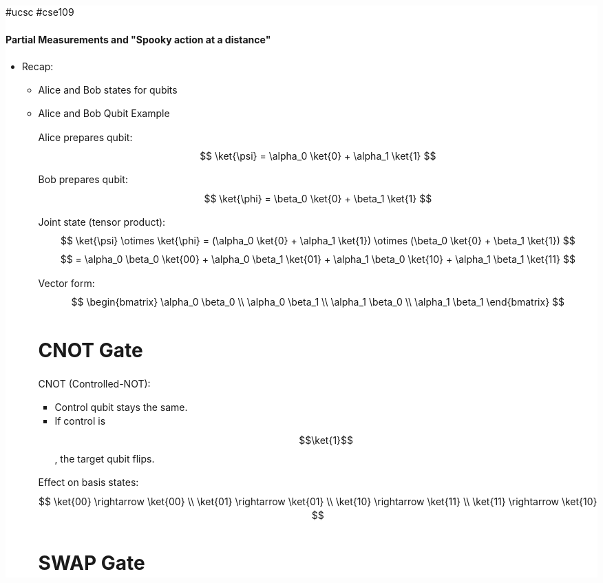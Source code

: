 #ucsc #cse109 

#### Partial Measurements and "Spooky action at a distance"
- Recap:
	- Alice and Bob states for qubits
	-  Alice and Bob Qubit Example

		Alice prepares qubit:  
		$$
		\ket{\psi} = \alpha_0 \ket{0} + \alpha_1 \ket{1}
		$$
		
		Bob prepares qubit:  
		$$
		\ket{\phi} = \beta_0 \ket{0} + \beta_1 \ket{1}
		$$
		
		Joint state (tensor product):  
		$$
		\ket{\psi} \otimes \ket{\phi} = (\alpha_0 \ket{0} + \alpha_1 \ket{1}) \otimes (\beta_0 \ket{0} + \beta_1 \ket{1})
		$$
		$$
		= \alpha_0 \beta_0 \ket{00} + \alpha_0 \beta_1 \ket{01} + \alpha_1 \beta_0 \ket{10} + \alpha_1 \beta_1 \ket{11}
		$$
		
		Vector form:  
		$$
		\begin{bmatrix}
		\alpha_0 \beta_0 \\
		\alpha_0 \beta_1 \\
		\alpha_1 \beta_0 \\
		\alpha_1 \beta_1
		\end{bmatrix}
		$$
		
		# CNOT Gate
		
		CNOT (Controlled-NOT):  
		- Control qubit stays the same.
		- If control is $$\ket{1}$$, the target qubit flips.
		
		Effect on basis states:  
		$$
		\ket{00} \rightarrow \ket{00} \\
		\ket{01} \rightarrow \ket{01} \\
		\ket{10} \rightarrow \ket{11} \\
		\ket{11} \rightarrow \ket{10}
		$$
		
		# SWAP Gate
		